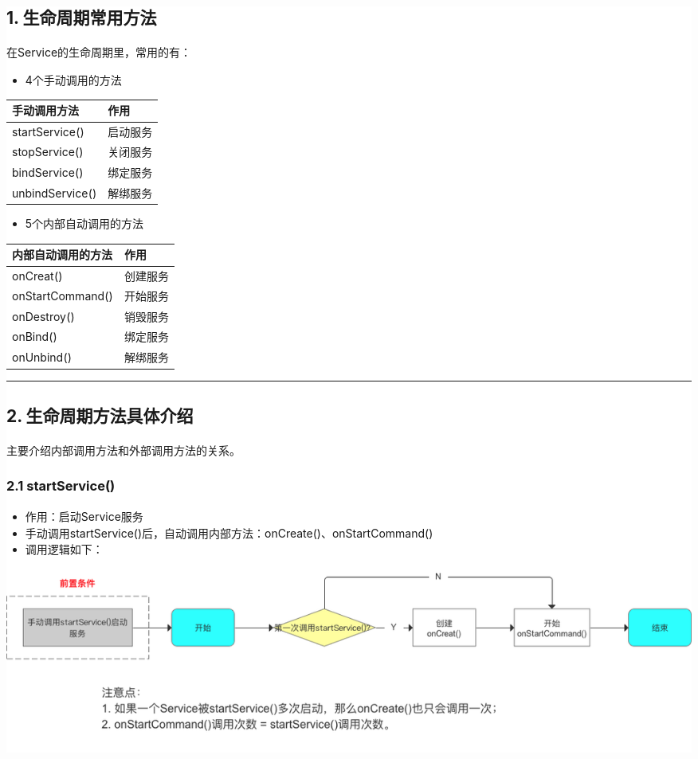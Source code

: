 ## 1. 生命周期常用方法

在Service的生命周期里，常用的有：

- 4个手动调用的方法

| 手动调用方法    | 作用     |
| :-------------- | :------- |
| startService()  | 启动服务 |
| stopService()   | 关闭服务 |
| bindService()   | 绑定服务 |
| unbindService() | 解绑服务 |

- 5个内部自动调用的方法

| 内部自动调用的方法 | 作用     |
| :----------------- | :------- |
| onCreat()          | 创建服务 |
| onStartCommand()   | 开始服务 |
| onDestroy()        | 销毁服务 |
| onBind()           | 绑定服务 |
| onUnbind()         | 解绑服务 |

------

## 2. 生命周期方法具体介绍

  主要介绍内部调用方法和外部调用方法的关系。            

### 2.1 startService()

- 作用：启动Service服务
- 手动调用startService()后，自动调用内部方法：onCreate()、onStartCommand()
- 调用逻辑如下：  

![调用逻辑](Service-生命周期_imgs\CK5kIcM8Pgx.png)
